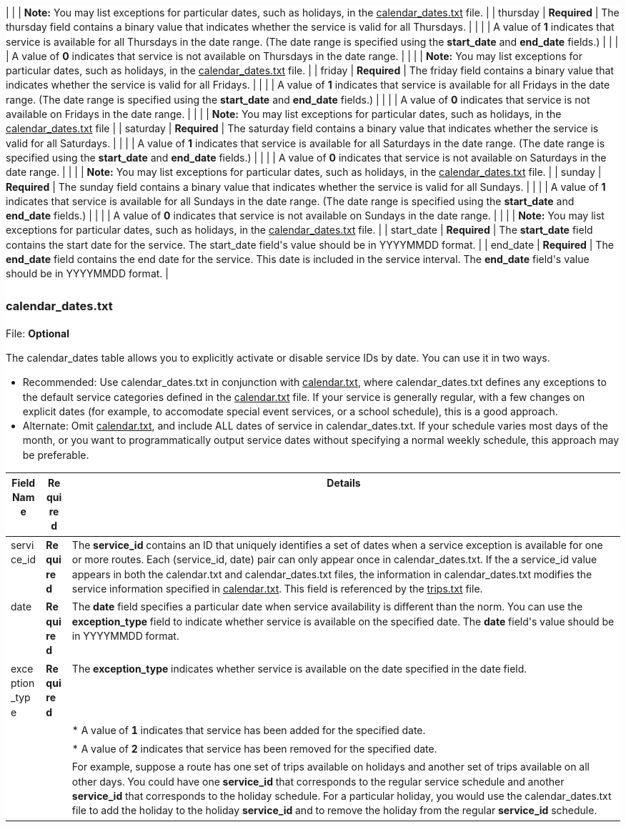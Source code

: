 |   |  | **Note:** You may list exceptions for particular dates, such as holidays, in the [calendar_dates.txt](#calendar_datestxt) file. |
|  thursday | **Required** | The thursday field contains a binary value that indicates whether the service is valid for all Thursdays. |
|   |  | A value of **1** indicates that service is available for all Thursdays in the date range. (The date range is specified using the **start_date** and **end_date** fields.) |
|   |  | A value of **0** indicates that service is not available on Thursdays in the date range. |
|   |  | **Note:** You may list exceptions for particular dates, such as holidays, in the [calendar_dates.txt](#calendar_datestxt) file. |
|  friday | **Required** | The friday field contains a binary value that indicates whether the service is valid for all Fridays. |
|   |  | A value of **1** indicates that service is available for all Fridays in the date range. (The date range is specified using the **start_date** and **end_date** fields.) |
|   |  | A value of **0** indicates that service is not available on Fridays in the date range. |
|   |  | **Note:** You may list exceptions for particular dates, such as holidays, in the [calendar_dates.txt](#calendar_datestxt) file |
|  saturday | **Required** | The saturday field contains a binary value that indicates whether the service is valid for all Saturdays. |
|   |  | A value of **1** indicates that service is available for all Saturdays in the date range. (The date range is specified using the **start_date** and **end_date** fields.) |
|   |  | A value of **0** indicates that service is not available on Saturdays in the date range. |
|   |  | **Note:** You may list exceptions for particular dates, such as holidays, in the [calendar_dates.txt](#calendar_datestxt) file. |
|  sunday | **Required** | The sunday field contains a binary value that indicates whether the service is valid for all Sundays. |
|   |  | A value of **1** indicates that service is available for all Sundays in the date range. (The date range is specified using the **start_date** and **end_date** fields.) |
|   |  | A value of **0** indicates that service is not available on Sundays in the date range. |
|   |  | **Note:** You may list exceptions for particular dates, such as holidays, in the [calendar_dates.txt](#calendar_datestxt) file. |
|  start_date | **Required** | The **start_date** field contains the start date for the service.  The start_date field's value should be in YYYYMMDD format. |
|  end_date | **Required** | The **end_date** field contains the end date for the service. This date is included in the service interval.  The **end_date** field's value should be in YYYYMMDD format. |

### calendar_dates.txt

File: **Optional**

The calendar_dates table allows you to explicitly activate or disable service IDs by date. You can use it in two ways.

* Recommended: Use calendar_dates.txt in conjunction with [calendar.txt](#calendartxt), where calendar_dates.txt defines any exceptions to the default service categories defined in the [calendar.txt](#calendartxt) file. If your service is generally regular, with a few changes on explicit dates (for example, to accomodate special event services, or a school schedule), this is a good approach.
* Alternate: Omit [calendar.txt](#calendartxt), and include ALL dates of service in calendar_dates.txt. If your schedule varies most days of the month, or you want to programmatically output service dates without specifying a normal weekly schedule, this approach may be preferable.

|  Field Name | Required | Details |
|  ------ | ------ | ------ |
|  service_id | **Required** | The **service_id** contains an ID that uniquely identifies a set of dates when a service exception is available for one or more routes. Each (service_id, date) pair can only appear once in calendar_dates.txt. If the a service_id value appears in both the calendar.txt and calendar_dates.txt files, the information in calendar_dates.txt modifies the service information specified in [calendar.txt](#calendartxt). This field is referenced by the [trips.txt](#tripstxt) file. |
|  date | **Required** | The **date** field specifies a particular date when service availability is different than the norm. You can use the **exception_type** field to indicate whether service is available on the specified date. The **date** field's value should be in YYYYMMDD format. |
|  exception_type | **Required** | The **exception_type** indicates whether service is available on the date specified in the date field. |
|   |  |*  A value of **1** indicates that service has been added for the specified date. |
|   |  |* A value of **2** indicates that service has been removed for the specified date. |
|   |  | For example, suppose a route has one set of trips available on holidays and another set of trips available on all other days. You could have one **service_id** that corresponds to the regular service schedule and another **service_id** that corresponds to the holiday schedule. For a particular holiday, you would use the calendar_dates.txt file to add the holiday to the holiday **service_id** and to remove the holiday from the regular **service_id** schedule. |
